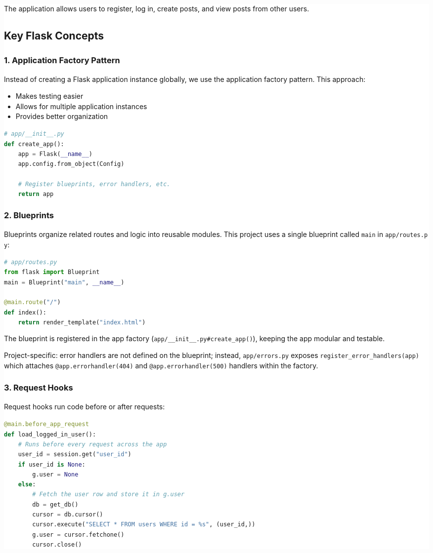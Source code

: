 The application allows users to register, log in, create posts, and view posts from other users.

## Key Flask Concepts

### 1. Application Factory Pattern
Instead of creating a Flask application instance globally, we use the application factory pattern. This approach:
- Makes testing easier
- Allows for multiple application instances
- Provides better organization

```python
# app/__init__.py
def create_app():
    app = Flask(__name__)
    app.config.from_object(Config)
    
    # Register blueprints, error handlers, etc.
    return app
```

### 2. Blueprints
Blueprints organize related routes and logic into reusable modules. This project uses a single blueprint called `main` in `app/routes.py`:

```python
# app/routes.py
from flask import Blueprint
main = Blueprint("main", __name__)

@main.route("/")
def index():
    return render_template("index.html")
```

The blueprint is registered in the app factory (`app/__init__.py#create_app()`), keeping the app modular and testable.

Project-specific: error handlers are not defined on the blueprint; instead, `app/errors.py` exposes `register_error_handlers(app)` which attaches `@app.errorhandler(404)` and `@app.errorhandler(500)` handlers within the factory.

### 3. Request Hooks
Request hooks run code before or after requests:
```python
@main.before_app_request
def load_logged_in_user():
    # Runs before every request across the app
    user_id = session.get("user_id")
    if user_id is None:
        g.user = None
    else:
        # Fetch the user row and store it in g.user
        db = get_db()
        cursor = db.cursor()
        cursor.execute("SELECT * FROM users WHERE id = %s", (user_id,))
        g.user = cursor.fetchone()
        cursor.close()
```
